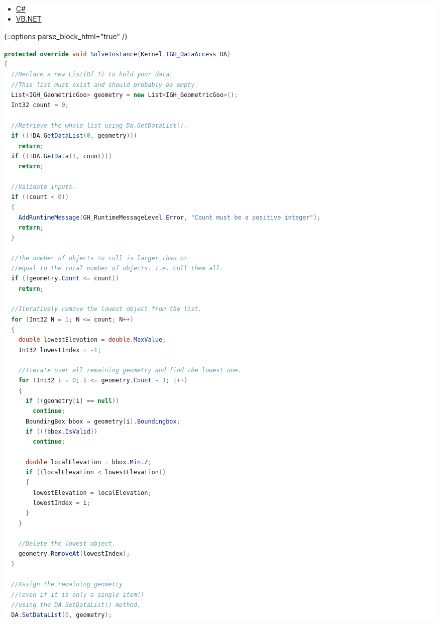 <ul class="nav nav-pills">
  <li class="active"><a href="#cs2" data-toggle="pill">C#</a></li>
  <li><a href="#vb2" data-toggle="pill">VB.NET</a></li>
</ul>

{::options parse_block_html="true" /}
<div class="tab-content">

```cs
protected override void SolveInstance(Kernel.IGH_DataAccess DA)
{
  //Declare a new List(Of T) to hold your data.
  //This list must exist and should probably be empty.
  List<IGH_GeometricGoo> geometry = new List<IGH_GeometricGoo>();
  Int32 count = 0;

  //Retrieve the whole list using Da.GetDataList().
  if ((!DA.GetDataList(0, geometry)))
    return;
  if ((!DA.GetData(1, count)))
    return;

  //Validate inputs.
  if ((count < 0))
  {
    AddRuntimeMessage(GH_RuntimeMessageLevel.Error, "Count must be a positive integer");
    return;
  }

  //The number of objects to cull is larger than or
  //equal to the total number of objects. I.e. cull them all.
  if ((geometry.Count <= count))
    return;

  //Iteratively remove the lowest object from the list.
  for (Int32 N = 1; N <= count; N++)
  {
    double lowestElevation = double.MaxValue;
    Int32 lowestIndex = -1;

    //Iterate over all remaining geometry and find the lowest one.
    for (Int32 i = 0; i <= geometry.Count - 1; i++)
    {
      if ((geometry[i] == null))
        continue;
      BoundingBox bbox = geometry[i].Boundingbox;
      if ((!bbox.IsValid))
        continue;

      double localElevation = bbox.Min.Z;
      if ((localElevation < lowestElevation))
      {
        lowestElevation = localElevation;
        lowestIndex = i;
      }
    }

    //Delete the lowest object.
    geometry.RemoveAt(lowestIndex);
  }

  //Assign the remaining geometry
  //(even if it is only a single item!)
  //using the DA.SetDataList() method.
  DA.SetDataList(0, geometry);
```